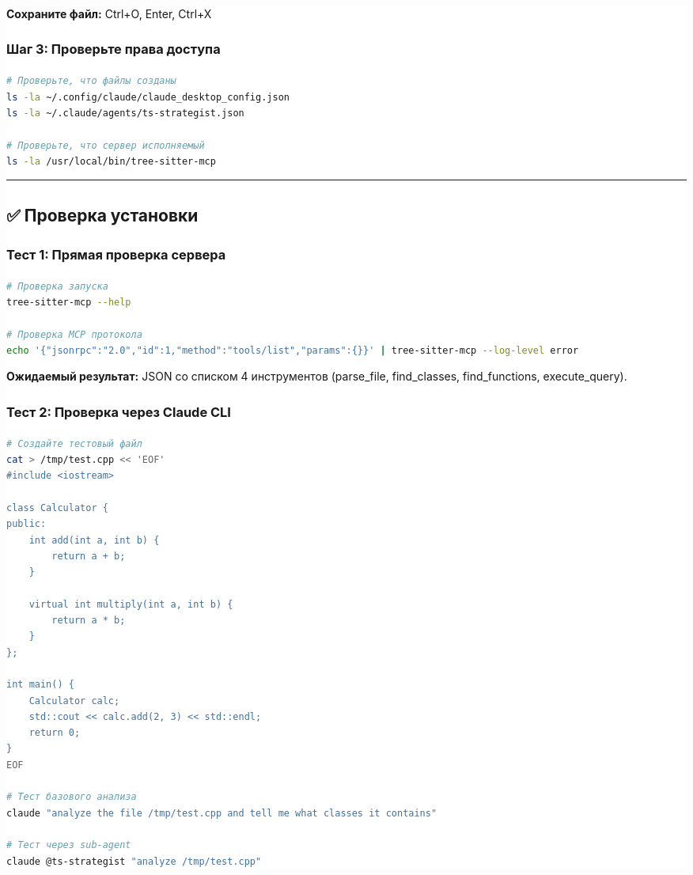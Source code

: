 
**Сохраните файл:** Ctrl+O, Enter, Ctrl+X

### Шаг 3: Проверьте права доступа

```bash
# Проверьте, что файлы созданы
ls -la ~/.config/claude/claude_desktop_config.json
ls -la ~/.claude/agents/ts-strategist.json

# Проверьте, что сервер исполняемый
ls -la /usr/local/bin/tree-sitter-mcp
```

---

## ✅ Проверка установки

### Тест 1: Прямая проверка сервера

```bash
# Проверка запуска
tree-sitter-mcp --help

# Проверка MCP протокола
echo '{"jsonrpc":"2.0","id":1,"method":"tools/list","params":{}}' | tree-sitter-mcp --log-level error
```

**Ожидаемый результат:** JSON со списком 4 инструментов (parse_file, find_classes, find_functions, execute_query).

### Тест 2: Проверка через Claude CLI

```bash
# Создайте тестовый файл
cat > /tmp/test.cpp << 'EOF'
#include <iostream>

class Calculator {
public:
    int add(int a, int b) {
        return a + b;
    }

    virtual int multiply(int a, int b) {
        return a * b;
    }
};

int main() {
    Calculator calc;
    std::cout << calc.add(2, 3) << std::endl;
    return 0;
}
EOF

# Тест базового анализа
claude "analyze the file /tmp/test.cpp and tell me what classes it contains"

# Тест через sub-agent
claude @ts-strategist "analyze /tmp/test.cpp"
```
